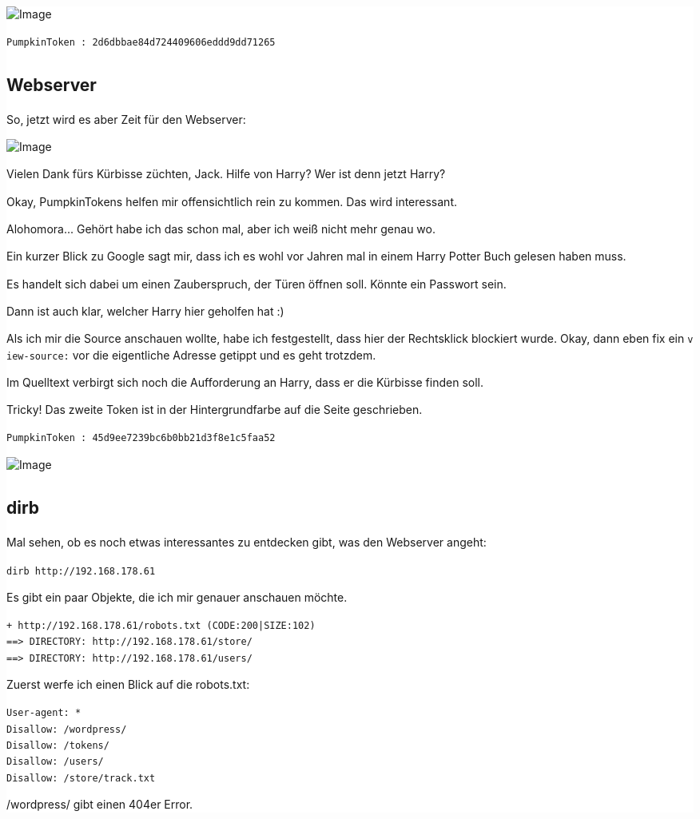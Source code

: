 ![Image](https://github.com/shendayan/CTF-ressources/blob/master/Pumpkin......)

`PumpkinToken : 2d6dbbae84d724409606eddd9dd71265 `

## Webserver

So, jetzt wird es aber Zeit für den Webserver:

![Image](https://github.com/shendayan/CTF-ressources/blob/master/Pumpkin......)

Vielen Dank fürs Kürbisse züchten, Jack. Hilfe von Harry? Wer ist denn jetzt Harry?

Okay, PumpkinTokens helfen mir offensichtlich rein zu kommen. Das wird interessant.

Alohomora... Gehört habe ich das schon mal, aber ich weiß nicht mehr genau wo.

Ein kurzer Blick zu Google sagt mir, dass ich es wohl vor Jahren mal in einem Harry Potter Buch gelesen haben muss.

Es handelt sich dabei um einen Zauberspruch, der Türen öffnen soll. Könnte ein Passwort sein.

Dann ist auch klar, welcher Harry hier geholfen hat :)

Als ich mir die Source anschauen wollte, habe ich festgestellt, dass hier der Rechtsklick blockiert wurde.
Okay, dann eben fix ein `view-source:` vor die eigentliche Adresse getippt und es geht trotzdem.

Im Quelltext verbirgt sich noch die Aufforderung an Harry, dass er die Kürbisse finden soll.

Tricky! Das zweite Token ist in der Hintergrundfarbe auf die Seite geschrieben.

`PumpkinToken : 45d9ee7239bc6b0bb21d3f8e1c5faa52`

![Image](https://github.com/shendayan/CTF-ressources/blob/master/Pumpkin......)

## dirb

Mal sehen, ob es noch etwas interessantes zu entdecken gibt, was den Webserver angeht:

`dirb http://192.168.178.61`

Es gibt ein paar Objekte, die ich mir genauer anschauen möchte.

````
+ http://192.168.178.61/robots.txt (CODE:200|SIZE:102)
==> DIRECTORY: http://192.168.178.61/store/
==> DIRECTORY: http://192.168.178.61/users/
````

Zuerst werfe ich einen Blick auf die robots.txt:
````
User-agent: * 
Disallow: /wordpress/
Disallow: /tokens/
Disallow: /users/
Disallow: /store/track.txt
````
/wordpress/ gibt einen 404er Error.
